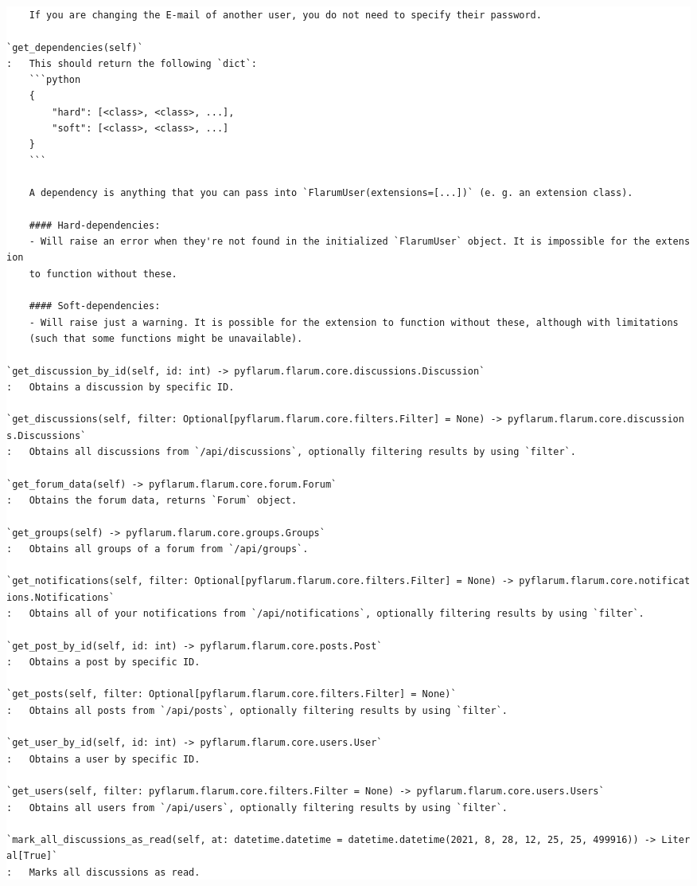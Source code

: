         If you are changing the E-mail of another user, you do not need to specify their password.

    `get_dependencies(self)`
    :   This should return the following `dict`:
        ```python
        {
            "hard": [<class>, <class>, ...],
            "soft": [<class>, <class>, ...]
        }
        ```
        
        A dependency is anything that you can pass into `FlarumUser(extensions=[...])` (e. g. an extension class).
        
        #### Hard-dependencies:
        - Will raise an error when they're not found in the initialized `FlarumUser` object. It is impossible for the extension
        to function without these.
        
        #### Soft-dependencies:
        - Will raise just a warning. It is possible for the extension to function without these, although with limitations
        (such that some functions might be unavailable).

    `get_discussion_by_id(self, id: int) ‑> pyflarum.flarum.core.discussions.Discussion`
    :   Obtains a discussion by specific ID.

    `get_discussions(self, filter: Optional[pyflarum.flarum.core.filters.Filter] = None) ‑> pyflarum.flarum.core.discussions.Discussions`
    :   Obtains all discussions from `/api/discussions`, optionally filtering results by using `filter`.

    `get_forum_data(self) ‑> pyflarum.flarum.core.forum.Forum`
    :   Obtains the forum data, returns `Forum` object.

    `get_groups(self) ‑> pyflarum.flarum.core.groups.Groups`
    :   Obtains all groups of a forum from `/api/groups`.

    `get_notifications(self, filter: Optional[pyflarum.flarum.core.filters.Filter] = None) ‑> pyflarum.flarum.core.notifications.Notifications`
    :   Obtains all of your notifications from `/api/notifications`, optionally filtering results by using `filter`.

    `get_post_by_id(self, id: int) ‑> pyflarum.flarum.core.posts.Post`
    :   Obtains a post by specific ID.

    `get_posts(self, filter: Optional[pyflarum.flarum.core.filters.Filter] = None)`
    :   Obtains all posts from `/api/posts`, optionally filtering results by using `filter`.

    `get_user_by_id(self, id: int) ‑> pyflarum.flarum.core.users.User`
    :   Obtains a user by specific ID.

    `get_users(self, filter: pyflarum.flarum.core.filters.Filter = None) ‑> pyflarum.flarum.core.users.Users`
    :   Obtains all users from `/api/users`, optionally filtering results by using `filter`.

    `mark_all_discussions_as_read(self, at: datetime.datetime = datetime.datetime(2021, 8, 28, 12, 25, 25, 499916)) ‑> Literal[True]`
    :   Marks all discussions as read.
        